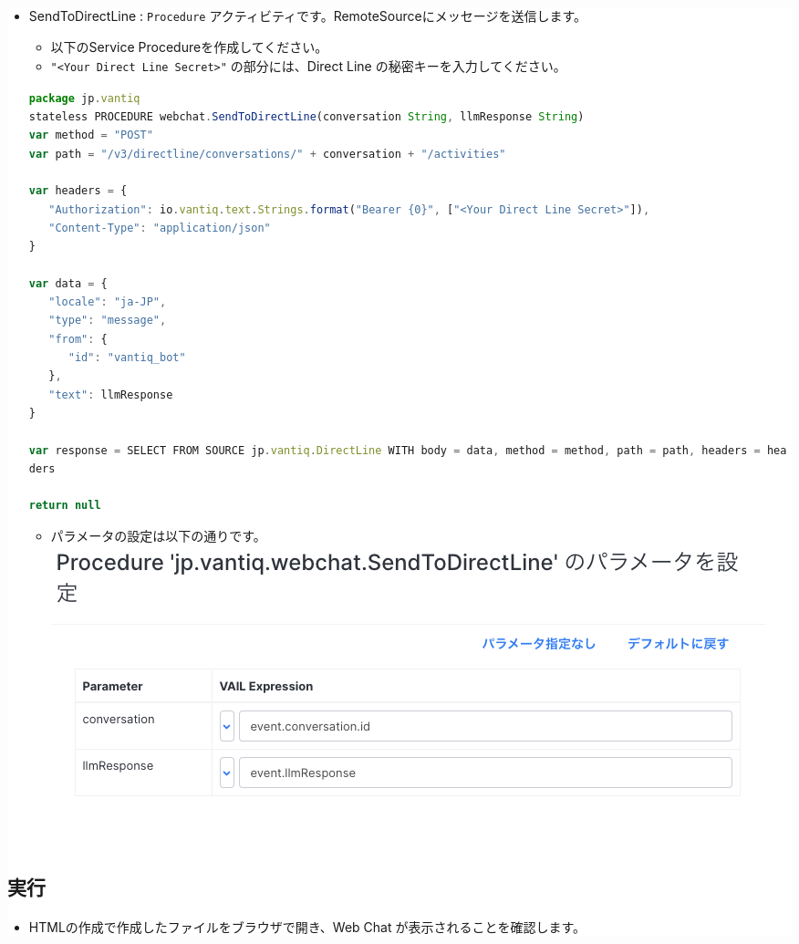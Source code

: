   - SendToDirectLine : `Procedure` アクティビティです。RemoteSourceにメッセージを送信します。
     - 以下のService Procedureを作成してください。
     - `"<Your Direct Line Secret>"` の部分には、Direct Line の秘密キーを入力してください。

      ```javascript
      package jp.vantiq
      stateless PROCEDURE webchat.SendToDirectLine(conversation String, llmResponse String)
      var method = "POST" 
      var path = "/v3/directline/conversations/" + conversation + "/activities"

      var headers = {
         "Authorization": io.vantiq.text.Strings.format("Bearer {0}", ["<Your Direct Line Secret>"]),
         "Content-Type": "application/json"
      }

      var data = {
         "locale": "ja-JP",
         "type": "message",
         "from": {
            "id": "vantiq_bot"
         },
         "text": llmResponse
      }

      var response = SELECT FROM SOURCE jp.vantiq.DirectLine WITH body = data, method = method, path = path, headers = headers

      return null
      ```

     - パラメータの設定は以下の通りです。
       ![Parameter](./imgs/send_to_chat_params.png)

## 実行

- HTMLの作成で作成したファイルをブラウザで開き、Web Chat が表示されることを確認します。